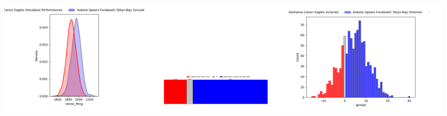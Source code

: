 <img src="plots/performances_Kubota Spears Funabashi Tokyo-Bay_V_Yokohama Canon Eagles_10.png" width="32%" />
<img src="plots/resultbar_Kubota Spears Funabashi Tokyo-Bay_V_Yokohama Canon Eagles_10.png" width="32%" />
<img src="plots/spreads_Kubota Spears Funabashi Tokyo-Bay_V_Yokohama Canon Eagles_10.png" width="32%" />